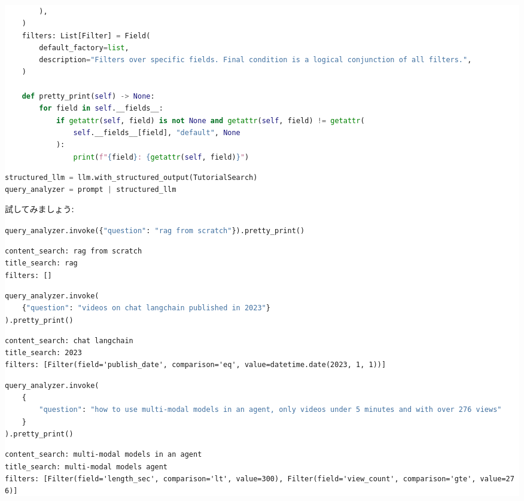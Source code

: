 ```python
        ),
    )
    filters: List[Filter] = Field(
        default_factory=list,
        description="Filters over specific fields. Final condition is a logical conjunction of all filters.",
    )

    def pretty_print(self) -> None:
        for field in self.__fields__:
            if getattr(self, field) is not None and getattr(self, field) != getattr(
                self.__fields__[field], "default", None
            ):
                print(f"{field}: {getattr(self, field)}")
```

```python
structured_llm = llm.with_structured_output(TutorialSearch)
query_analyzer = prompt | structured_llm
```

試してみましょう:

```python
query_analyzer.invoke({"question": "rag from scratch"}).pretty_print()
```

```output
content_search: rag from scratch
title_search: rag
filters: []
```

```python
query_analyzer.invoke(
    {"question": "videos on chat langchain published in 2023"}
).pretty_print()
```

```output
content_search: chat langchain
title_search: 2023
filters: [Filter(field='publish_date', comparison='eq', value=datetime.date(2023, 1, 1))]
```

```python
query_analyzer.invoke(
    {
        "question": "how to use multi-modal models in an agent, only videos under 5 minutes and with over 276 views"
    }
).pretty_print()
```

```output
content_search: multi-modal models in an agent
title_search: multi-modal models agent
filters: [Filter(field='length_sec', comparison='lt', value=300), Filter(field='view_count', comparison='gte', value=276)]
```
